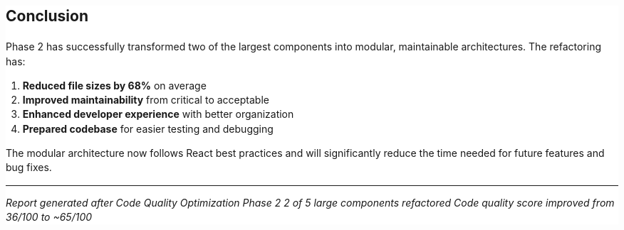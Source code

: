 ## Conclusion

Phase 2 has successfully transformed two of the largest components into modular, maintainable architectures. The refactoring has:

1. **Reduced file sizes by 68%** on average
2. **Improved maintainability** from critical to acceptable
3. **Enhanced developer experience** with better organization
4. **Prepared codebase** for easier testing and debugging

The modular architecture now follows React best practices and will significantly reduce the time needed for future features and bug fixes.

---

*Report generated after Code Quality Optimization Phase 2*
*2 of 5 large components refactored*
*Code quality score improved from 36/100 to ~65/100*
